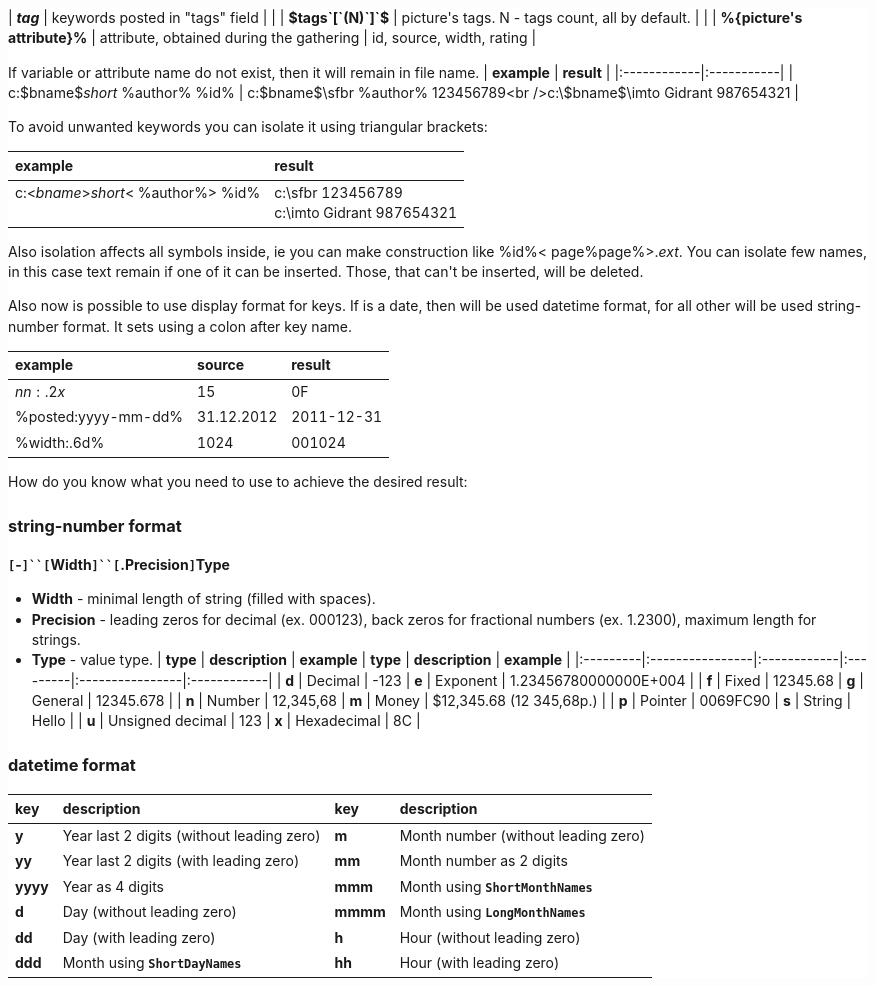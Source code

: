 | **$tag$** | keywords posted in "tags" field |  |
| **$tags`[`(N)`]`$** | picture's tags. N - tags count, all by default. |  |
| **%{picture's attribute}%** | attribute, obtained during the gathering | id, source, width, rating |

If variable or attribute name do not exist, then it will remain in file name.
| **example** | **result** |
|:------------|:-----------|
| c:\$bname$\$short$ %author% %id% | c:\$bname$\sfbr %author% 123456789<br />c:\$bname$\imto Gidrant 987654321 |

To avoid unwanted keywords you can isolate it using triangular brackets:

| **example** | **result** |
|:------------|:-----------|
| c:\<$bname$\>$short$< %author%> %id% | c:\sfbr 123456789<br />c:\imto Gidrant 987654321 |

Also isolation affects all symbols inside, ie you can make construction like %id%< page%page%>.$ext$.
You can isolate few names, in this case text remain if one of it can be inserted. Those, that can't be inserted, will be deleted.

Also now is possible to use display format for keys. If is a date, then will be used datetime format, for all other will be used string-number format. It sets using a colon after key name.

| **example** | **source** | **result** |
|:------------|:-----------|:-----------|
| $nn:.2x$ | 15 | 0F |
| %posted:yyyy-mm-dd% | 31.12.2012 | 2011-12-31 |
| %width:.6d% | 1024 | 001024 |

How do you know what you need to use to achieve the desired result:
### string-number format ###
**`[`-`]``[`Width`]``[`.Precision`]`Type**
  * **Width** - minimal length of string (filled with spaces).
  * **Precision** - leading zeros for decimal (ex. 000123), back zeros for fractional numbers (ex. 1.2300), maximum length for strings.
  * **Type** - value type.
| **type** | **description** | **example** | **type** | **description** | **example** |
|:---------|:----------------|:------------|:---------|:----------------|:------------|
| **d** | Decimal | -123 | **e** | Exponent | 1.23456780000000E+004 |
| **f** | Fixed | 12345.68 | **g** | General | 12345.678 |
| **n** | Number | 12,345,68 | **m** | Money | $12,345.68 (12 345,68р.) |
| **p** | Pointer | 0069FC90 | **s** | String | Hello |
| **u** | Unsigned decimal | 123 | **x** | Hexadecimal | 8C |

### datetime format ###
| **key** | **description** | **key** | **description** |
|:--------|:----------------|:--------|:----------------|
| **y** | Year last 2 digits (without leading zero) | **m** | Month number (without leading zero) |
| **yy** | Year last 2 digits (with leading zero) | **mm** |Month number as 2 digits |
| **yyyy** |  Year as 4 digits | **mmm** | Month using **`ShortMonthNames`** |
| **d** | Day (without leading zero) | **mmmm** | Month using **`LongMonthNames`** |
| **dd** | Day (with leading zero) | **h** | Hour (without leading zero) |
| **ddd** | Month using **`ShortDayNames`** | **hh** | Hour (with leading zero) |
